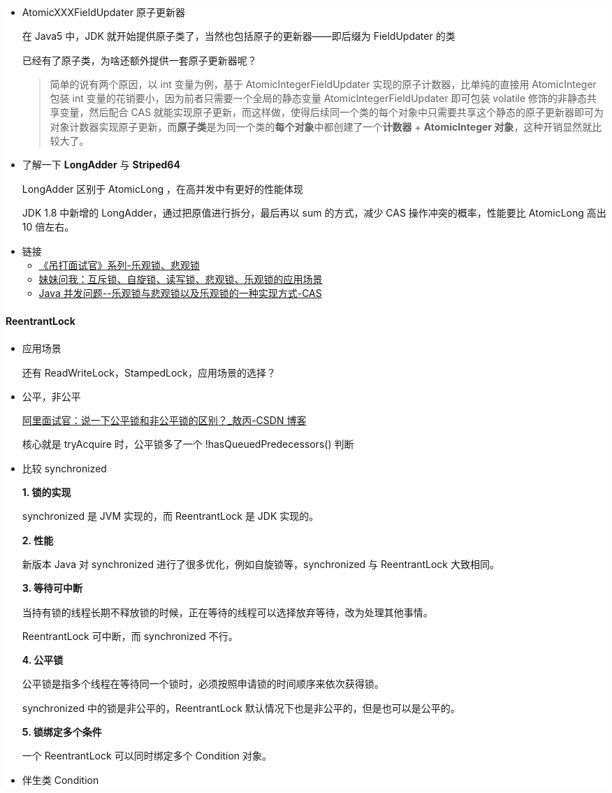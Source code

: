  - AtomicXXXFieldUpdater 原子更新器

    在 Java5 中，JDK 就开始提供原子类了，当然也包括原子的更新器——即后缀为 FieldUpdater 的类

    已经有了原子类，为啥还额外提供一套原子更新器呢？

    > 简单的说有两个原因，以 int 变量为例，基于 AtomicIntegerFieldUpdater 实现的原子计数器，比单纯的直接用 AtomicInteger 包装 int 变量的花销要小，因为前者只需要一个全局的静态变量 AtomicIntegerFieldUpdater 即可包装 volatile 修饰的非静态共享变量，然后配合 CAS 就能实现原子更新，而这样做，使得后续同一个类的每个对象中只需要共享这个静态的原子更新器即可为对象计数器实现原子更新，而**原子类**是为同一个类的**每个对象**中都创建了一个**计数器** + **AtomicInteger 对象**，这种开销显然就比较大了。

- 了解一下 **LongAdder** 与 **Striped64**

  LongAdder 区别于 AtomicLong ，在高并发中有更好的性能体现
  
  JDK 1.8 中新增的 LongAdder，通过把原值进行拆分，最后再以 sum 的方式，减少 CAS 操作冲突的概率，性能要比 AtomicLong 高出 10 倍左右。

* 链接
  * [《吊打面试官》系列-乐观锁、悲观锁](https://mp.weixin.qq.com/s/WtAdXvaRuBZ-SXayIKu1mA)
  * [妹妹问我：互斥锁、自旋锁、读写锁、悲观锁、乐观锁的应用场景](https://mp.weixin.qq.com/s/6QrQ0TZVqSQq26Rms0_mvA)
  * [Java 并发问题--乐观锁与悲观锁以及乐观锁的一种实现方式-CAS](http://www.cnblogs.com/qjjazry/p/6581568.html)



#### ReentrantLock

* 应用场景

  还有 ReadWriteLock，StampedLock，应用场景的选择？

* 公平，非公平

  [阿里面试官：说一下公平锁和非公平锁的区别？_敖丙-CSDN 博客](https://blog.csdn.net/qq_35190492/article/details/104943579)

  核心就是 tryAcquire 时，公平锁多了一个 !hasQueuedPredecessors() 判断

* 比较 synchronized

  **1. 锁的实现**

  synchronized 是 JVM 实现的，而 ReentrantLock 是 JDK 实现的。

  **2. 性能**

  新版本 Java 对 synchronized 进行了很多优化，例如自旋锁等，synchronized 与 ReentrantLock 大致相同。

  **3. 等待可中断**

  当持有锁的线程长期不释放锁的时候，正在等待的线程可以选择放弃等待，改为处理其他事情。

  ReentrantLock 可中断，而 synchronized 不行。

  **4. 公平锁**

  公平锁是指多个线程在等待同一个锁时，必须按照申请锁的时间顺序来依次获得锁。

  synchronized 中的锁是非公平的，ReentrantLock 默认情况下也是非公平的，但是也可以是公平的。

  **5. 锁绑定多个条件**

  一个 ReentrantLock 可以同时绑定多个 Condition 对象。

* 伴生类 Condition
